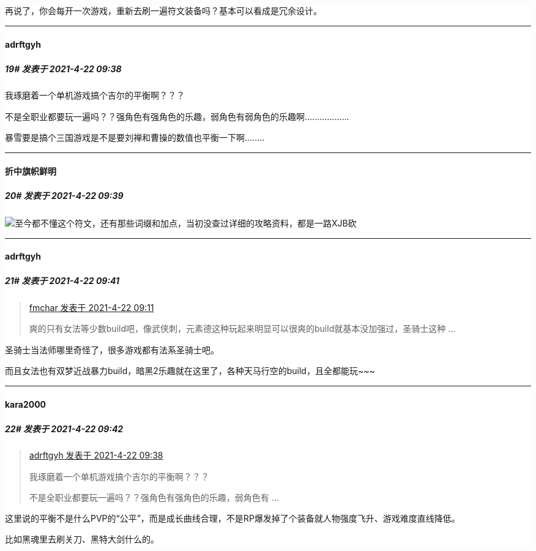 
再说了，你会每开一次游戏，重新去刷一遍符文装备吗？基本可以看成是冗余设计。


-----

####  adrftgyh  
##### 19#       发表于 2021-4-22 09:38


我琢磨着一个单机游戏搞个吉尔的平衡啊？？？


不是全职业都要玩一遍吗？？强角色有强角色的乐趣，弱角色有弱角色的乐趣啊..................


暴雪要是搞个三国游戏是不是要刘禅和曹操的数值也平衡一下啊........


-----

####  折中旗帜鲜明  
##### 20#       发表于 2021-4-22 09:39


<img src="https://static.saraba1st.com/image/smiley/face2017/037.png" referrerpolicy="no-referrer">至今都不懂这个符文，还有那些词缀和加点，当初没查过详细的攻略资料，都是一路XJB砍


-----

####  adrftgyh  
##### 21#       发表于 2021-4-22 09:41


<blockquote><a href="httphttps://bbs.saraba1st.com/2b/forum.php?mod=redirect&amp;goto=findpost&amp;pid=51019450&amp;ptid=2000330" target="_blank">fmchar 发表于 2021-4-22 09:11</a>

爽的只有女法等少数build吧，像武侠刺，元素德这种玩起来明显可以很爽的build就基本没加强过，圣骑士这种 ...</blockquote>
圣骑士当法师哪里奇怪了，很多游戏都有法系圣骑士吧。


而且女法也有双梦近战暴力build，暗黑2乐趣就在这里了，各种天马行空的build，且全都能玩~~~


-----

####  kara2000  
##### 22#       发表于 2021-4-22 09:42


<blockquote><a href="httphttps://bbs.saraba1st.com/2b/forum.php?mod=redirect&amp;goto=findpost&amp;pid=51019807&amp;ptid=2000330" target="_blank">adrftgyh 发表于 2021-4-22 09:38</a>

我琢磨着一个单机游戏搞个吉尔的平衡啊？？？


不是全职业都要玩一遍吗？？强角色有强角色的乐趣，弱角色有 ...</blockquote>
这里说的平衡不是什么PVP的“公平”，而是成长曲线合理，不是RP爆发掉了个装备就人物强度飞升、游戏难度直线降低。


比如黑魂里去刷关刀、黑特大剑什么的。
